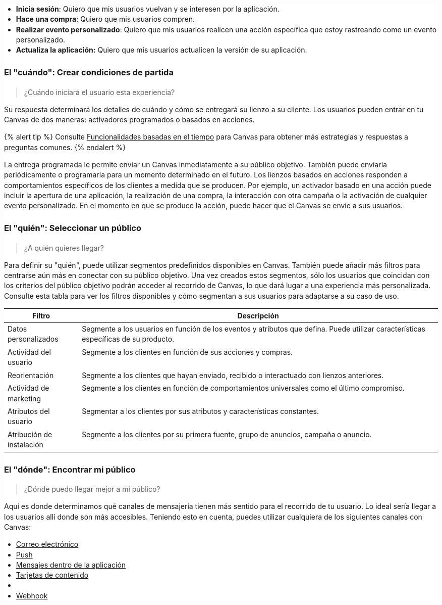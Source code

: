 * **Inicia sesión**: Quiero que mis usuarios vuelvan y se interesen por la aplicación.
* **Hace una compra**: Quiero que mis usuarios compren.
* **Realizar evento personalizado**: Quiero que mis usuarios realicen una acción específica que estoy rastreando como un evento personalizado.
* **Actualiza la aplicación:** Quiero que mis usuarios actualicen la versión de su aplicación.

### El "cuándo": Crear condiciones de partida

> ¿Cuándo iniciará el usuario esta experiencia?

Su respuesta determinará los detalles de cuándo y cómo se entregará su lienzo a su cliente. Los usuarios pueden entrar en tu Canvas de dos maneras: activadores programados o basados en acciones.

{% alert tip %}
Consulte [Funcionalidades basadas en el tiempo]({{site.baseurl}}/user_guide/engagement_tools/messaging_fundamentals/delivery_types/) para Canvas para obtener más estrategias y respuestas a preguntas comunes.
{% endalert %}

La entrega programada le permite enviar un Canvas inmediatamente a su público objetivo. También puede enviarla periódicamente o programarla para un momento determinado en el futuro. Los lienzos basados en acciones responden a comportamientos específicos de los clientes a medida que se producen. Por ejemplo, un activador basado en una acción puede incluir la apertura de una aplicación, la realización de una compra, la interacción con otra campaña o la activación de cualquier evento personalizado. En el momento en que se produce la acción, puede hacer que el Canvas se envíe a sus usuarios.

### El "quién": Seleccionar un público

> ¿A quién quieres llegar? 

Para definir su "quién", puede utilizar segmentos predefinidos disponibles en Canvas. También puede añadir más filtros para centrarse aún más en conectar con su público objetivo. Una vez creados estos segmentos, sólo los usuarios que coincidan con los criterios del público objetivo podrán acceder al recorrido de Canvas, lo que dará lugar a una experiencia más personalizada. Consulte esta tabla para ver los filtros disponibles y cómo segmentan a sus usuarios para adaptarse a su caso de uso.

| Filtro              | Descripción                                                                                         |
|---------------------|-----------------------------------------------------------------------------------------------------|
| Datos personalizados         | Segmente a los usuarios en función de los eventos y atributos que defina. Puede utilizar características específicas de su producto. |
| Actividad del usuario       | Segmente a los clientes en función de sus acciones y compras.                                             |
| Reorientación         | Segmente a los clientes que hayan enviado, recibido o interactuado con lienzos anteriores.               |
| Actividad de marketing  | Segmente a los clientes en función de comportamientos universales como el último compromiso.                         |
| Atributos del usuario     | Segmentar a los clientes por sus atributos y características constantes.                                 |
| Atribución de instalación | Segmente a los clientes por su primera fuente, grupo de anuncios, campaña o anuncio.                                 |

### El "dónde": Encontrar mi público

> ¿Dónde puedo llegar mejor a mi público? 

Aquí es donde determinamos qué canales de mensajería tienen más sentido para el recorrido de tu usuario. Lo ideal sería llegar a los usuarios allí donde son más accesibles. Teniendo esto en cuenta, puedes utilizar cualquiera de los siguientes canales con Canvas:
* [Correo electrónico]({{site.baseurl}}/user_guide/message_building_by_channel/email/about/)
* [Push]({{site.baseurl}}/user_guide/message_building_by_channel/push/about/)
* [Mensajes dentro de la aplicación]({{site.baseurl}}/user_guide/message_building_by_channel/in-app_messages/about/)
* [Tarjetas de contenido]({{site.baseurl}}/user_guide/message_building_by_channel/content_cards/about/)
* 
* [Webhook]({{site.baseurl}}/user_guide/message_building_by_channel/webhooks/understanding_webhooks/)
